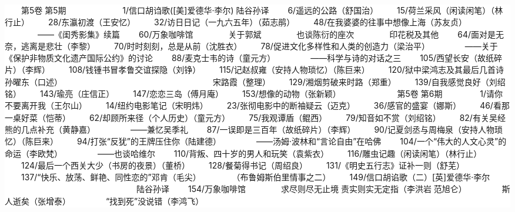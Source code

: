 　　第5卷 第5期
　　
　　
　　1/信口胡诌歌([美]爱德华·李尔) 陆谷孙译
　　6/遥远的公路（舒国治）
　　15/荷兰采风（闲读闲笔）（林行止）
　　28/东瀛初渡（王安忆）
　　32/访日日记（一九六五年）（茹志鹃）
　　48/在我婆婆的往事中想像上海（苏友贞）
　　　　——《闺秀影集》续篇
　　60/万象咖啡馆
　　　　关于郭斌
　　　　也谈陈衍的座次
　　　　印花税及其他
　　64/面对是无奈，逃离是悲壮（李黎）
　　70/时时刻刻，总是从前（沈胜衣）
　　78/促进文化多样性和人类的创造力（梁治平）
　　　　——关于《保护非物质文化遗产国际公约》的讨论
　　88/麦克士韦的诗（童元方）
　　　　——科学与诗的对话之三
　　105/西望长安（故纸碎片）（李辉）
　　108/钱锺书冒孝鲁交谊探隐（刘铮）
　　115/记赵叔雍（安持人物琐忆）（陈巨来）
　　120/狱中梁鸿志及其最后几首诗　　孙曜东（口述）
　　　　　　　　　　　　　　　　　　宋路霞（整理）
　　129/湘烟剪破来时路（郑重）
　　139/自我感觉良好（刘绍铭）
　　143/瑜亮（庄信正）
　　147/恋恋三岛（傅月庵）
　　153/想像的动物（张新颖）
　　
　　
　　第5卷 第6期
　　
　　1/请你不要离开我（王尔山）
　　14/纽约电影笔记（宋明炜）
　　23/张彻电影中的断袖疑云（迈克）
　　36/感官的盛宴（娜斯）
　　46/看那一桌好菜（恺蒂）
　　62/却顾所来径（个人历史）（童元方）
　　75/我观谭盾（鲲西）
　　79/知音如不赏（刘绍铭）
　　82/有关吴经熊的几点补充（黄静嘉）
　　　　——兼忆吴季礼
　　87/一误即是三百年（故纸碎片）（李辉）
　　90/记夏剑丞与周梅泉（安持人物琐忆）（陈巨来）
　　94/打张“反犹”的王牌压住你（陆建德）
　　　　——汤姆·波林和“言论自由”在哈佛
　　104/一个“伟大的人文心灵”的命运（李欧梵）
　　　　——也谈哈维尔
　　110/背叛、四十岁的男人和玩笑（袁紫衣）
　　116/雕虫记趣（闲读闲笔）（林行止）
　　124/最后一个西关大少（书房的夜景）（董桥）
　　128/餐菊得书记（周绍良）
　　131/《明史五行志》证补一则（舒芜）
　　137/“快乐、放荡、鲜艳、同性恋的”邓肯（毛尖）
　　　　（布鲁姆斯伯里情事之二）
　　149/信口胡谄歌（二）[英]爱德华·李尔
　　　　　　　　　　　　　　　　陆谷孙译
　　154/万象咖啡馆
　　　　求尽则尽无止境 责实则实无定指（李洪岩 范旭仑）
　　　　斯人逝矣（张增泰）
　　　　“找到死”没说错（李鸿飞）
　　